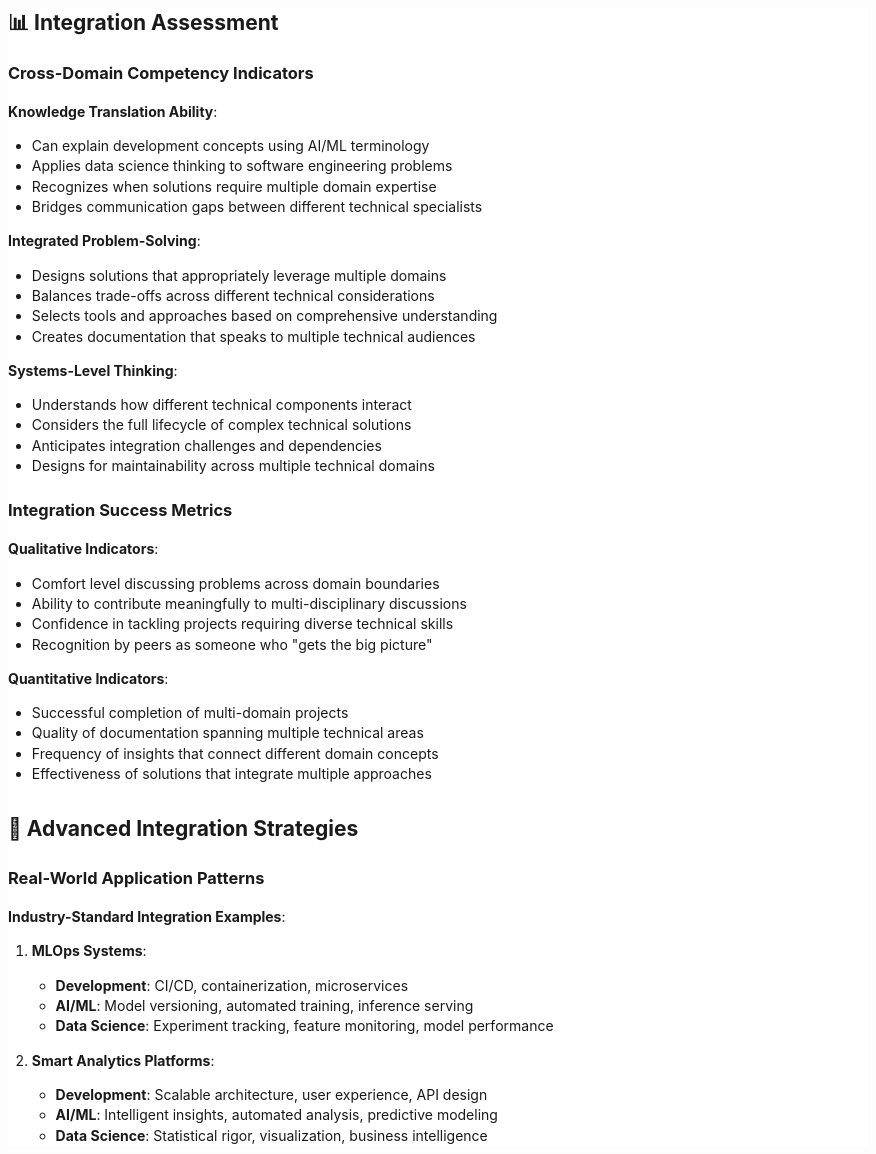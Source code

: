 ## 📊 Integration Assessment

### **Cross-Domain Competency Indicators**

**Knowledge Translation Ability**:

- Can explain development concepts using AI/ML terminology
- Applies data science thinking to software engineering problems
- Recognizes when solutions require multiple domain expertise
- Bridges communication gaps between different technical specialists

**Integrated Problem-Solving**:

- Designs solutions that appropriately leverage multiple domains
- Balances trade-offs across different technical considerations
- Selects tools and approaches based on comprehensive understanding
- Creates documentation that speaks to multiple technical audiences

**Systems-Level Thinking**:

- Understands how different technical components interact
- Considers the full lifecycle of complex technical solutions
- Anticipates integration challenges and dependencies
- Designs for maintainability across multiple technical domains

### **Integration Success Metrics**

**Qualitative Indicators**:

- Comfort level discussing problems across domain boundaries
- Ability to contribute meaningfully to multi-disciplinary discussions
- Confidence in tackling projects requiring diverse technical skills
- Recognition by peers as someone who "gets the big picture"

**Quantitative Indicators**:

- Successful completion of multi-domain projects
- Quality of documentation spanning multiple technical areas
- Frequency of insights that connect different domain concepts
- Effectiveness of solutions that integrate multiple approaches

## 🚀 Advanced Integration Strategies

### **Real-World Application Patterns**

**Industry-Standard Integration Examples**:

1. **MLOps Systems**:
   - **Development**: CI/CD, containerization, microservices
   - **AI/ML**: Model versioning, automated training, inference serving
   - **Data Science**: Experiment tracking, feature monitoring, model performance

2. **Smart Analytics Platforms**:
   - **Development**: Scalable architecture, user experience, API design
   - **AI/ML**: Intelligent insights, automated analysis, predictive modeling
   - **Data Science**: Statistical rigor, visualization, business intelligence
